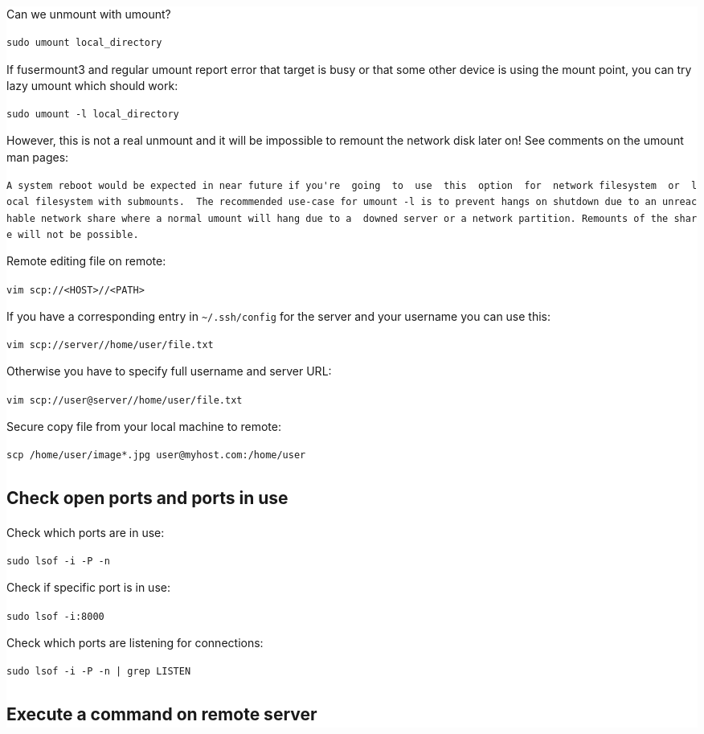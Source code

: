 Can we unmount with umount?
```
sudo umount local_directory
```

If fusermount3 and regular umount report error that target is busy or that some other device is using the mount point, you can try lazy umount which should work:
```
sudo umount -l local_directory
```

However, this is not a real unmount and it will be impossible to remount the network disk later on! See comments on the umount man pages:

    A system reboot would be expected in near future if you're  going  to  use  this  option  for  network filesystem  or  local filesystem with submounts.  The recommended use-case for umount -l is to prevent hangs on shutdown due to an unreachable network share where a normal umount will hang due to a  downed server or a network partition. Remounts of the share will not be possible.

Remote editing file on remote:
```
vim scp://<HOST>//<PATH>
```

If you have a corresponding entry in `~/.ssh/config` for the server and your username you can use this:
```
vim scp://server//home/user/file.txt
```

Otherwise you have to specify full username and server URL:
```
vim scp://user@server//home/user/file.txt
```

Secure copy file from your local machine to remote:
```
scp /home/user/image*.jpg user@myhost.com:/home/user
```

## Check open ports and ports in use

Check which ports are in use:
```
sudo lsof -i -P -n
```

Check if specific port is in use:
```
sudo lsof -i:8000
```

Check which ports are listening for connections:
```
sudo lsof -i -P -n | grep LISTEN
```

## Execute a command on remote server
